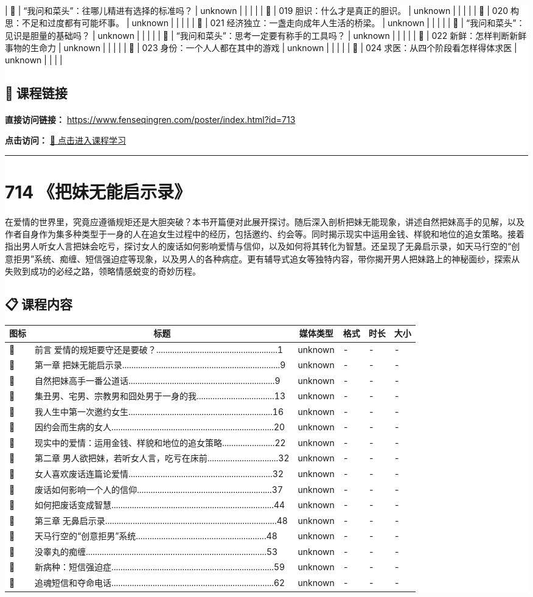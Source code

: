 | 📁 | “我问和菜头”：往哪儿精进有选择的标准吗？ | unknown |  |  |  |
| 📁 | 019 胆识：什么才是真正的胆识。 | unknown |  |  |  |
| 📁 | 020 构思：不足和过度都有可能坏事。 | unknown |  |  |  |
| 📁 | 021 经济独立：一盏走向成年人生活的桥梁。 | unknown |  |  |  |
| 📁 | “我问和菜头”：见识是胆量的基础吗？ | unknown |  |  |  |
| 📁 | “我问和菜头”：思考一定要有称手的工具吗？ | unknown |  |  |  |
| 📁 | 022 新鲜：怎样判断新鲜事物的生命力 | unknown |  |  |  |
| 📁 | 023 身份：一个人人都在其中的游戏 | unknown |  |  |  |
| 📁 | 024 求医：从四个阶段看怎样得体求医 | unknown |  |  |  |


## 🔗 课程链接

**直接访问链接：** https://www.fenseqingren.com/poster/index.html?id=713

**点击访问：** [🎯 点击进入课程学习](https://www.fenseqingren.com/poster/index.html?id=713)

---

# 714 《把妹无能启示录》

在爱情的世界里，究竟应遵循规矩还是大胆突破？本书开篇便对此展开探讨。随后深入剖析把妹无能现象，讲述自然把妹高手的见解，以及作者自身作为集多种类型于一身的人在追女生过程中的经历，包括邀约、约会等。同时揭示现实中运用金钱、样貌和地位的追女策略。接着指出男人听女人言把妹会吃亏，探讨女人的废话如何影响爱情与信仰，以及如何将其转化为智慧。还呈现了无鼻启示录，如天马行空的“创意拒男”系统、痴缠、短信强迫症等现象，以及男人的各种病症。更有辅导式追女等独特内容，带你揭开男人把妹路上的神秘面纱，探索从失败到成功的必经之路，领略情感蜕变的奇妙历程。

## 📋 课程内容

| 图标 | 标题 | 媒体类型 | 格式 | 时长 | 大小 |
|------|------|----------|------|------|------|
| 📁 | 前言 爱情的规矩要守还是要破？.....................................................1 | unknown | - | - | - |
| 📁 | 第一章 把妹无能启示录.....................................................................9 | unknown | - | - | - |
| 📁 | 自然把妹高手一番公道话................................................................9 | unknown | - | - | - |
| 📁 | 集丑男、宅男、宗教男和囧处男于一身的我..................................13 | unknown | - | - | - |
| 📁 | 我人生中第一次邀约女生...............................................................16 | unknown | - | - | - |
| 📁 | 因约会而生病的女人.......................................................................20 | unknown | - | - | - |
| 📁 | 现实中的爱情：运用金钱、样貌和地位的追女策略.......................22 | unknown | - | - | - |
| 📁 | 第二章 男人欲把妹，若听女人言，吃亏在床前...............................32 | unknown | - | - | - |
| 📁 | 女人喜欢废话连篇论爱情...............................................................32 | unknown | - | - | - |
| 📁 | 废话如何影响一个人的信仰...........................................................37 | unknown | - | - | - |
| 📁 | 如何把废话变成智慧.......................................................................44 | unknown | - | - | - |
| 📁 | 第三章 无鼻启示录...........................................................................48 | unknown | - | - | - |
| 📁 | 天马行空的“创意拒男”系统.........................................................48 | unknown | - | - | - |
| 📁 | 没睾丸的痴缠...............................................................................53 | unknown | - | - | - |
| 📁 | 新病种：短信强迫症.......................................................................59 | unknown | - | - | - |
| 📁 | 追魂短信和夺命电话.......................................................................62 | unknown | - | - | - |